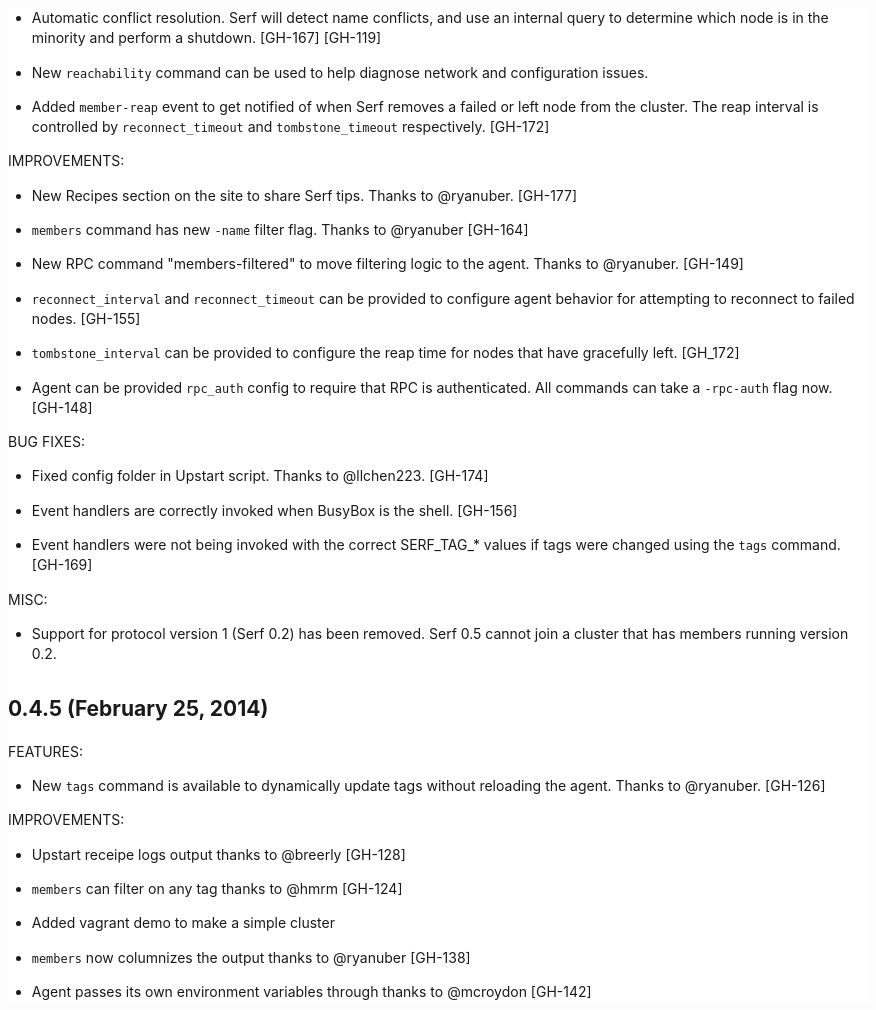  * Automatic conflict resolution. Serf will detect name conflicts, and use an
 internal query to determine which node is in the minority and perform a shutdown.
 [GH-167] [GH-119]

 * New `reachability` command can be used to help diagnose network and configuration
 issues.

 * Added `member-reap` event to get notified of when Serf removes a failed or left
 node from the cluster. The reap interval is controlled by `reconnect_timeout` and
 `tombstone_timeout` respectively. [GH-172]

IMPROVEMENTS:

 * New Recipes section on the site to share Serf tips. Thanks to @ryanuber. [GH-177]

 * `members` command has new `-name` filter flag. Thanks to @ryanuber [GH-164]

 * New RPC command "members-filtered" to move filtering logic to the agent.
 Thanks to @ryanuber. [GH-149]

 * `reconnect_interval` and `reconnect_timeout` can be provided to configure
 agent behavior for attempting to reconnect to failed nodes. [GH-155]

 * `tombstone_interval` can be provided to configure the reap time for nodes
 that have gracefully left. [GH_172]

 * Agent can be provided `rpc_auth` config to require that RPC is authenticated.
 All commands can take a `-rpc-auth` flag now. [GH-148]

BUG FIXES:

 * Fixed config folder in Upstart script. Thanks to @llchen223. [GH-174]

 * Event handlers are correctly invoked when BusyBox is the shell. [GH-156]

 * Event handlers were not being invoked with the correct SERF_TAG_* values
 if tags were changed using the `tags` command. [GH-169]

MISC:

  * Support for protocol version 1 (Serf 0.2) has been removed. Serf 0.5 cannot
  join a cluster that has members running version 0.2.

## 0.4.5 (February 25, 2014)

FEATURES:

 * New `tags` command is available to dynamically update tags without
 reloading the agent. Thanks to @ryanuber. [GH-126]

IMPROVEMENTS:

 * Upstart receipe logs output thanks to @breerly [GH-128]

 * `members` can filter on any tag thanks to @hmrm [GH-124]

 * Added vagrant demo to make a simple cluster

 * `members` now columnizes the output thanks to @ryanuber [GH-138]

 * Agent passes its own environment variables through thanks to @mcroydon [GH-142]

